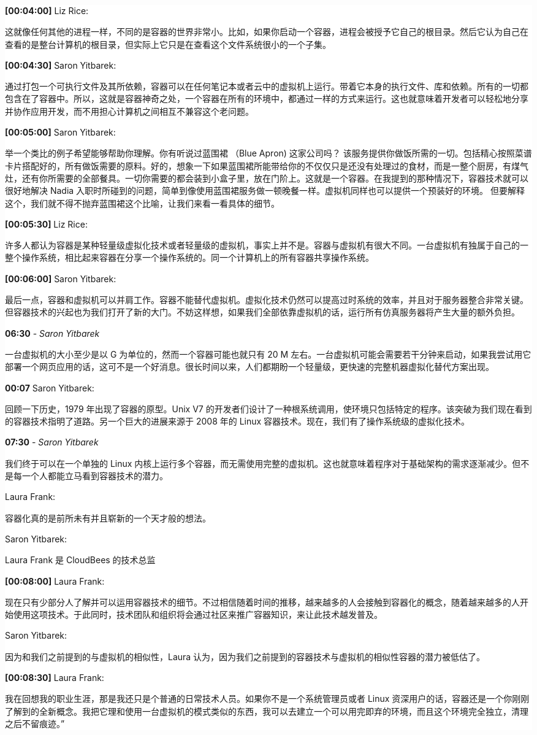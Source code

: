 **[00:04:00]** Liz Rice:

这就像任何其他的进程一样，不同的是容器的世界非常小。比如，如果你启动一个容器，进程会被授予它自己的根目录。然后它认为自己在查看的是整台计算机的根目录，但实际上它只是在查看这个文件系统很小的一个子集。 

**[00:04:30]** Saron Yitbarek:

通过打包一个可执行文件及其所依赖，容器可以在任何笔记本或者云中的虚拟机上运行。带着它本身的执行文件、库和依赖。所有的一切都包含在了容器中。所以，这就是容器神奇之处，一个容器在所有的环境中，都通过一样的方式来运行。这也就意味着开发者可以轻松地分享并协作应用开发，而不用担心计算机之间相互不兼容这个老问题。 

**[00:05:00]** Saron Yitbarek:

 举一个类比的例子希望能够帮助你理解。你有听说过蓝围裙 （Blue Apron) 这家公司吗？ 该服务提供你做饭所需的一切。包括精心按照菜谱卡片搭配好的，所有做饭需要的原料。好的，想象一下如果蓝围裙所能带给你的不仅仅只是还没有处理过的食材，而是一整个厨房，有煤气灶，还有你所需要的全部餐具。一切你需要的都会装到小盒子里，放在门阶上。这就是一个容器。在我提到的那种情况下，容器技术就可以很好地解决 Nadia 入职时所碰到的问题，简单到像使用蓝围裙服务做一顿晚餐一样。虚拟机同样也可以提供一个预装好的环境。 但要解释这个，我们就不得不抛弃蓝围裙这个比喻，让我们来看一看具体的细节。

**[00:05:30]** Liz Rice:

许多人都认为容器是某种轻量级虚拟化技术或者轻量级的虚拟机，事实上并不是。容器与虚拟机有很大不同。一台虚拟机有独属于自己的一整个操作系统，相比起来容器在分享一个操作系统的。同一个计算机上的所有容器共享操作系统。

**[00:06:00]** Saron Yitbarek:

最后一点，容器和虚拟机可以并肩工作。容器不能替代虚拟机。虚拟化技术仍然可以提高过时系统的效率，并且对于服务器整合非常关键。但容器技术的兴起也为我们打开了新的大门。不妨这样想，如果我们全部依靠虚拟机的话，运行所有仿真服务器将产生大量的额外负担。

**06:30** - _Saron Yitbarek_

一台虚拟机的大小至少是以 G 为单位的，然而一个容器可能也就只有 20 M 左右。一台虚拟机可能会需要若干分钟来启动，如果我尝试用它部署一个网页应用的话，这可不是一个好消息。很长时间以来，人们都期盼一个轻量级，更快速的完整机器虚拟化替代方案出现。 

**00:07** Saron Yitbarek:

回顾一下历史，1979 年出现了容器的原型。Unix V7 的开发者们设计了一种根系统调用，使环境只包括特定的程序。该突破为我们现在看到的容器技术指明了道路。另一个巨大的进展来源于 2008 年的 Linux 容器技术。现在，我们有了操作系统级的虚拟化技术。

**07:30** - _Saron Yitbarek_

我们终于可以在一个单独的 Linux 内核上运行多个容器，而无需使用完整的虚拟机。这也就意味着程序对于基础架构的需求逐渐减少。但不是每一个人都能立马看到容器技术的潜力。

Laura Frank:

容器化真的是前所未有并且崭新的一个天才般的想法。

Saron Yitbarek:

Laura Frank 是 CloudBees 的技术总监 


**[00:08:00]** Laura Frank:

现在只有少部分人了解并可以运用容器技术的细节。不过相信随着时间的推移，越来越多的人会接触到容器化的概念，随着越来越多的人开始使用这项技术。于此同时，技术团队和组织将会通过社区来推广容器知识，来让此技术越发普及。 
 

Saron Yitbarek:


因为和我们之前提到的与虚拟机的相似性，Laura 认为，因为我们之前提到的容器技术与虚拟机的相似性容器的潜力被低估了。 


**[00:08:30]** Laura Frank:

我在回想我的职业生涯，那是我还只是个普通的日常技术人员。如果你不是一个系统管理员或者 Linux 资深用户的话，容器还是一个你刚刚了解到的全新概念。我把它理和使用一台虚拟机的模式类似的东西，我可以去建立一个可以用完即弃的环境，而且这个环境完全独立，清理之后不留痕迹。” 


[#]: collector: (bestony)
[#]: translator: (lujun9972)
[#]: reviewer: (acyanbird)
[#]: publisher: ( )
[#]: url: ( )
[#]: subject: (Command Line Heroes: Season 1: The Containers Derby)
[#]: via: (https://www.redhat.com/en/command-line-heroes/season-1/the-containers-derby)
[#]: author: (RedHat https://www.redhat.com/en/command-line-heroes)
[a]: https://www.redhat.com/en/command-line-heroes
[b]: https://github.com/bestony